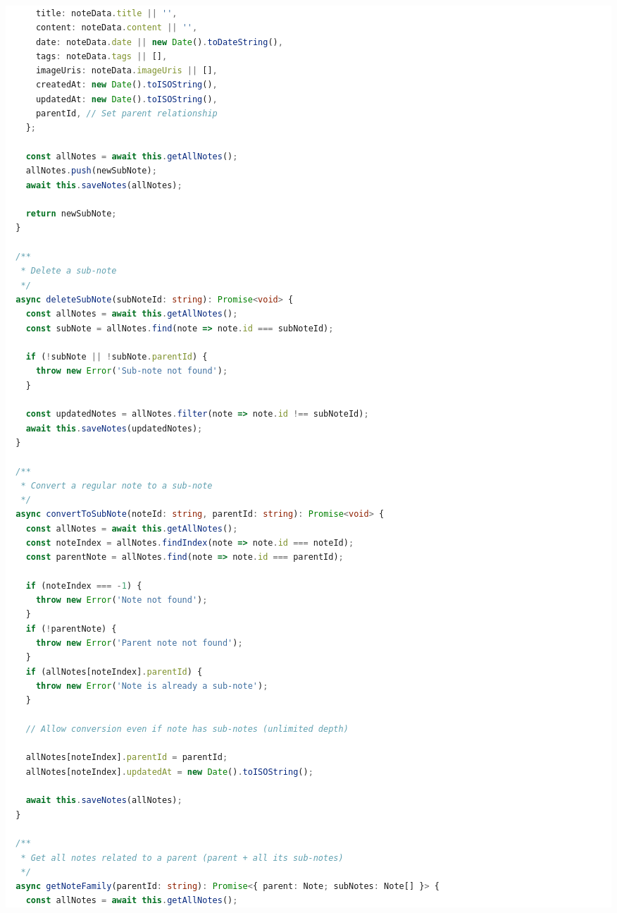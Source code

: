 ```typescript
      title: noteData.title || '',
      content: noteData.content || '',
      date: noteData.date || new Date().toDateString(),
      tags: noteData.tags || [],
      imageUris: noteData.imageUris || [],
      createdAt: new Date().toISOString(),
      updatedAt: new Date().toISOString(),
      parentId, // Set parent relationship
    };
    
    const allNotes = await this.getAllNotes();
    allNotes.push(newSubNote);
    await this.saveNotes(allNotes);
    
    return newSubNote;
  }
  
  /**
   * Delete a sub-note
   */
  async deleteSubNote(subNoteId: string): Promise<void> {
    const allNotes = await this.getAllNotes();
    const subNote = allNotes.find(note => note.id === subNoteId);
    
    if (!subNote || !subNote.parentId) {
      throw new Error('Sub-note not found');
    }
    
    const updatedNotes = allNotes.filter(note => note.id !== subNoteId);
    await this.saveNotes(updatedNotes);
  }
  
  /**
   * Convert a regular note to a sub-note
   */
  async convertToSubNote(noteId: string, parentId: string): Promise<void> {
    const allNotes = await this.getAllNotes();
    const noteIndex = allNotes.findIndex(note => note.id === noteId);
    const parentNote = allNotes.find(note => note.id === parentId);
    
    if (noteIndex === -1) {
      throw new Error('Note not found');
    }
    if (!parentNote) {
      throw new Error('Parent note not found');
    }
    if (allNotes[noteIndex].parentId) {
      throw new Error('Note is already a sub-note');
    }
    
    // Allow conversion even if note has sub-notes (unlimited depth)
    
    allNotes[noteIndex].parentId = parentId;
    allNotes[noteIndex].updatedAt = new Date().toISOString();
    
    await this.saveNotes(allNotes);
  }
  
  /**
   * Get all notes related to a parent (parent + all its sub-notes)
   */
  async getNoteFamily(parentId: string): Promise<{ parent: Note; subNotes: Note[] }> {
    const allNotes = await this.getAllNotes();
```